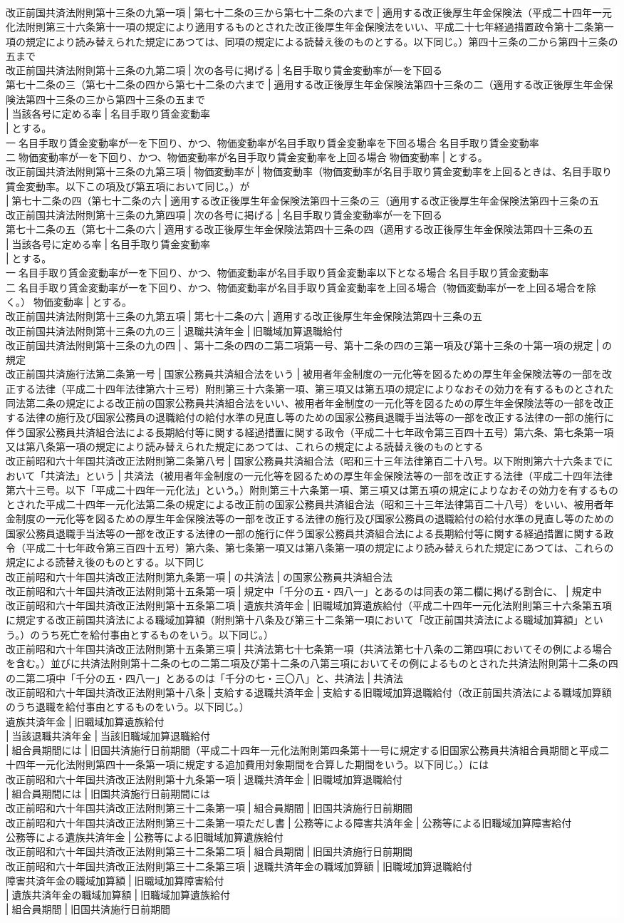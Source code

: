 改正前国共済法附則第十三条の九第一項 | 第七十二条の三から第七十二条の六まで | 適用する改正後厚生年金保険法（平成二十四年一元化法附則第三十六条第十一項の規定により適用するものとされた改正後厚生年金保険法をいい、平成二十七年経過措置政令第十二条第一項の規定により読み替えられた規定にあつては、同項の規定による読替え後のものとする。以下同じ。）第四十三条の二から第四十三条の五まで  
改正前国共済法附則第十三条の九第二項 | 次の各号に掲げる | 名目手取り賃金変動率が一を下回る  
第七十二条の三（第七十二条の四から第七十二条の六まで | 適用する改正後厚生年金保険法第四十三条の二（適用する改正後厚生年金保険法第四十三条の三から第四十三条の五まで  
| 当該各号に定める率 | 名目手取り賃金変動率  
|  とする。  
一 名目手取り賃金変動率が一を下回り、かつ、物価変動率が名目手取り賃金変動率を下回る場合 名目手取り賃金変動率  
二 物価変動率が一を下回り、かつ、物価変動率が名目手取り賃金変動率を上回る場合 物価変動率 | とする。  
改正前国共済法附則第十三条の九第三項 | 物価変動率が | 物価変動率（物価変動率が名目手取り賃金変動率を上回るときは、名目手取り賃金変動率。以下この項及び第五項において同じ。）が  
| 第七十二条の四（第七十二条の六 | 適用する改正後厚生年金保険法第四十三条の三（適用する改正後厚生年金保険法第四十三条の五  
改正前国共済法附則第十三条の九第四項 | 次の各号に掲げる | 名目手取り賃金変動率が一を下回る  
第七十二条の五（第七十二条の六 | 適用する改正後厚生年金保険法第四十三条の四（適用する改正後厚生年金保険法第四十三条の五  
| 当該各号に定める率 | 名目手取り賃金変動率  
|  とする。  
一 名目手取り賃金変動率が一を下回り、かつ、物価変動率が名目手取り賃金変動率以下となる場合 名目手取り賃金変動率  
二 名目手取り賃金変動率が一を下回り、かつ、物価変動率が名目手取り賃金変動率を上回る場合（物価変動率が一を上回る場合を除く。） 物価変動率 | とする。  
改正前国共済法附則第十三条の九第五項 | 第七十二条の六 | 適用する改正後厚生年金保険法第四十三条の五  
改正前国共済法附則第十三条の九の三 | 退職共済年金 | 旧職域加算退職給付  
改正前国共済法附則第十三条の九の四 | 、第十二条の四の二第二項第一号、第十二条の四の三第一項及び第十三条の十第一項の規定 | の規定  
改正前国共済施行法第二条第一号 | 国家公務員共済組合法をいう | 被用者年金制度の一元化等を図るための厚生年金保険法等の一部を改正する法律（平成二十四年法律第六十三号）附則第三十六条第一項、第三項又は第五項の規定によりなおその効力を有するものとされた同法第二条の規定による改正前の国家公務員共済組合法をいい、被用者年金制度の一元化等を図るための厚生年金保険法等の一部を改正する法律の施行及び国家公務員の退職給付の給付水準の見直し等のための国家公務員退職手当法等の一部を改正する法律の一部の施行に伴う国家公務員共済組合法による長期給付等に関する経過措置に関する政令（平成二十七年政令第三百四十五号）第六条、第七条第一項又は第八条第一項の規定により読み替えられた規定にあつては、これらの規定による読替え後のものとする  
改正前昭和六十年国共済改正法附則第二条第八号 | 国家公務員共済組合法（昭和三十三年法律第百二十八号。以下附則第六十六条までにおいて「共済法」という | 共済法（被用者年金制度の一元化等を図るための厚生年金保険法等の一部を改正する法律（平成二十四年法律第六十三号。以下「平成二十四年一元化法」という。）附則第三十六条第一項、第三項又は第五項の規定によりなおその効力を有するものとされた平成二十四年一元化法第二条の規定による改正前の国家公務員共済組合法（昭和三十三年法律第百二十八号）をいい、被用者年金制度の一元化等を図るための厚生年金保険法等の一部を改正する法律の施行及び国家公務員の退職給付の給付水準の見直し等のための国家公務員退職手当法等の一部を改正する法律の一部の施行に伴う国家公務員共済組合法による長期給付等に関する経過措置に関する政令（平成二十七年政令第三百四十五号）第六条、第七条第一項又は第八条第一項の規定により読み替えられた規定にあつては、これらの規定による読替え後のものとする。以下同じ  
改正前昭和六十年国共済改正法附則第九条第一項 | の共済法 | の国家公務員共済組合法  
改正前昭和六十年国共済改正法附則第十五条第一項 | 規定中「千分の五・四八一」とあるのは同表の第二欄に掲げる割合に、 | 規定中  
改正前昭和六十年国共済改正法附則第十五条第二項 | 遺族共済年金 | 旧職域加算遺族給付（平成二十四年一元化法附則第三十六条第五項に規定する改正前国共済法による職域加算額（附則第十八条及び第三十二条第一項において「改正前国共済法による職域加算額」という。）のうち死亡を給付事由とするものをいう。以下同じ。）  
改正前昭和六十年国共済改正法附則第十五条第三項 | 共済法第七十七条第一項（共済法第七十八条の二第四項においてその例による場合を含む。）並びに共済法附則第十二条の七の二第二項及び第十二条の八第三項においてその例によるものとされた共済法附則第十二条の四の二第二項中「千分の五・四八一」とあるのは「千分の七・三〇八」と、共済法 | 共済法  
改正前昭和六十年国共済改正法附則第十八条 | 支給する退職共済年金 | 支給する旧職域加算退職給付（改正前国共済法による職域加算額のうち退職を給付事由とするものをいう。以下同じ。）  
遺族共済年金 | 旧職域加算遺族給付  
| 当該退職共済年金 | 当該旧職域加算退職給付  
| 組合員期間には | 旧国共済施行日前期間（平成二十四年一元化法附則第四条第十一号に規定する旧国家公務員共済組合員期間と平成二十四年一元化法附則第四十一条第一項に規定する追加費用対象期間を合算した期間をいう。以下同じ。）には  
改正前昭和六十年国共済改正法附則第十九条第一項 | 退職共済年金 | 旧職域加算退職給付  
| 組合員期間には | 旧国共済施行日前期間には  
改正前昭和六十年国共済改正法附則第三十二条第一項 | 組合員期間 | 旧国共済施行日前期間  
改正前昭和六十年国共済改正法附則第三十二条第一項ただし書 | 公務等による障害共済年金 | 公務等による旧職域加算障害給付  
公務等による遺族共済年金 | 公務等による旧職域加算遺族給付  
改正前昭和六十年国共済改正法附則第三十二条第二項 | 組合員期間 | 旧国共済施行日前期間  
改正前昭和六十年国共済改正法附則第三十二条第三項 | 退職共済年金の職域加算額 | 旧職域加算退職給付  
障害共済年金の職域加算額 | 旧職域加算障害給付  
| 遺族共済年金の職域加算額 | 旧職域加算遺族給付  
| 組合員期間 | 旧国共済施行日前期間  
  